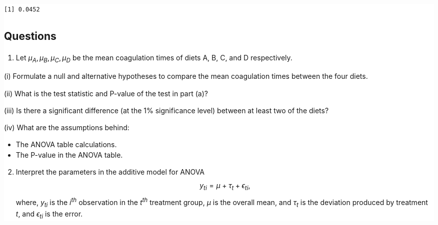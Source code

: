 ```
[1] 0.0452
```

## Questions

1. Let $\mu_{A}, \mu_{B},\mu_{C},\mu_{D}$ be the mean coagulation times of diets A, B, C, and D respectively. 

(i)  Formulate a null and alternative hypotheses to compare the mean coagulation times between the four diets.

(ii)  What is the test statistic and P-value of the test in part (a)?

(iii)  Is there a significant difference (at the 1% significance level) between at least two of the diets?

(iv)  What are the assumptions behind:

* The ANOVA table calculations.
* The P-value in the ANOVA table.

2. Interpret the parameters in the additive model for ANOVA  $$y_{ti}=\mu+\tau_t+\epsilon_{ti},$$
where, $y_{ti}$ is the $i^{th}$ observation in the $t^{th}$ treatment group, $\mu$ is the overall mean,  and $\tau_t$ is the deviation produced by treatment $t$, and $\epsilon_{ti}$ is the error. 


